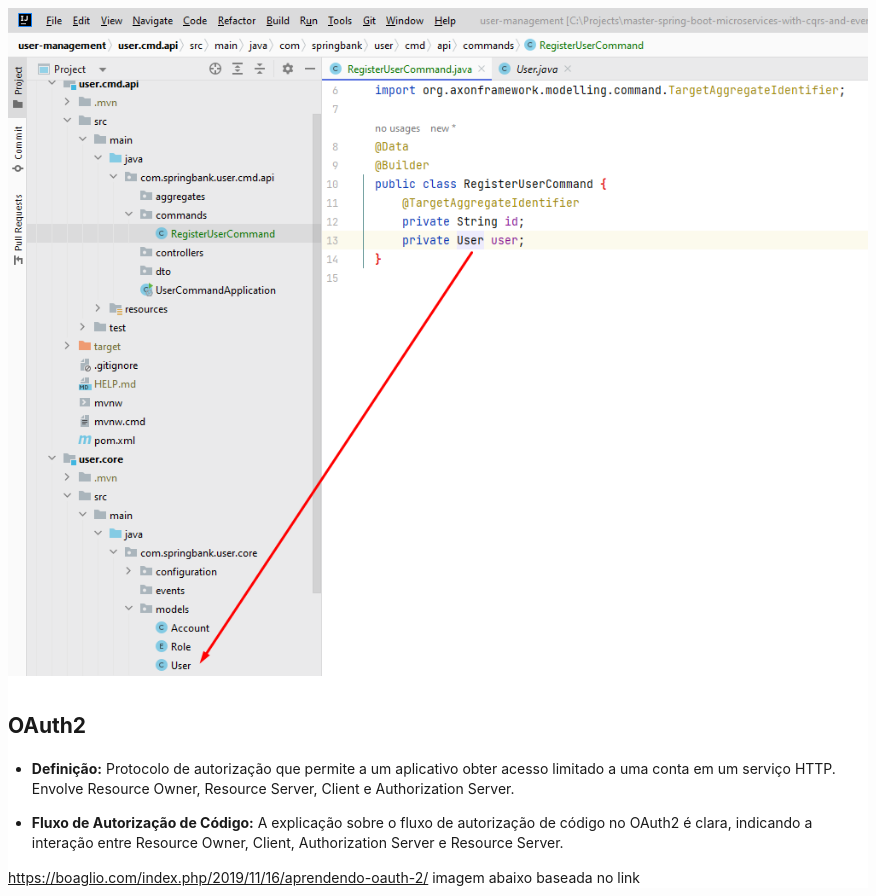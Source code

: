 ![](imagens/user-cmd-user-core.png)

## OAuth2

- **Definição:** Protocolo de autorização que permite a um aplicativo obter acesso limitado a uma conta em um serviço HTTP. Envolve Resource Owner, Resource Server, Client e Authorization Server.

- **Fluxo de Autorização de Código:** A explicação sobre o fluxo de autorização de código no OAuth2 é clara, indicando a interação entre Resource Owner, Client, Authorization Server e Resource Server.


https://boaglio.com/index.php/2019/11/16/aprendendo-oauth-2/
imagem abaixo baseada no link

